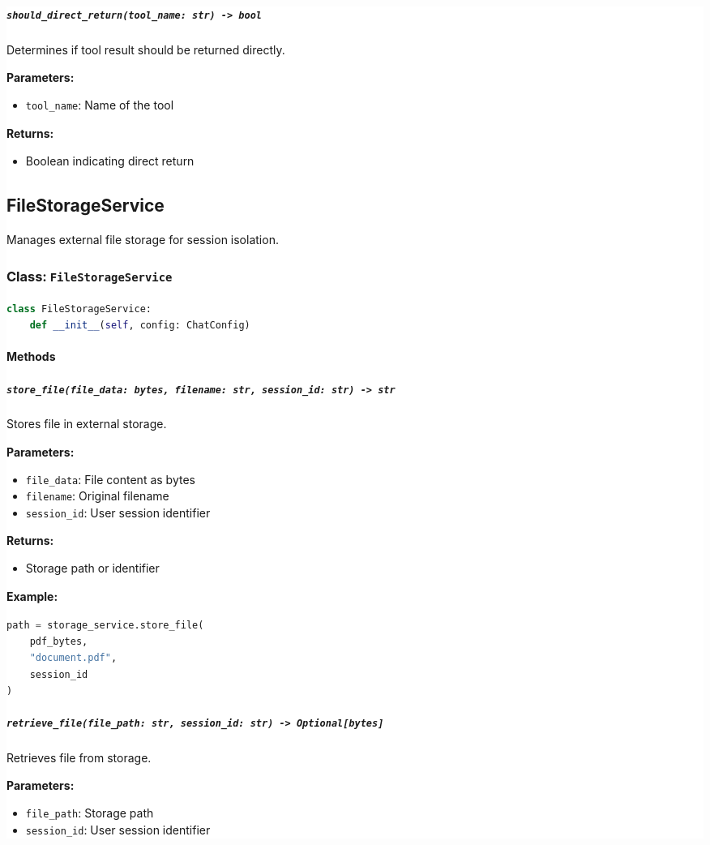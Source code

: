 ##### `should_direct_return(tool_name: str) -> bool`

Determines if tool result should be returned directly.

**Parameters:**

- `tool_name`: Name of the tool

**Returns:**

- Boolean indicating direct return

## FileStorageService

Manages external file storage for session isolation.

### Class: `FileStorageService`

```python
class FileStorageService:
    def __init__(self, config: ChatConfig)
```

#### Methods

##### `store_file(file_data: bytes, filename: str, session_id: str) -> str`

Stores file in external storage.

**Parameters:**

- `file_data`: File content as bytes
- `filename`: Original filename
- `session_id`: User session identifier

**Returns:**

- Storage path or identifier

**Example:**

```python
path = storage_service.store_file(
    pdf_bytes,
    "document.pdf",
    session_id
)
```

##### `retrieve_file(file_path: str, session_id: str) -> Optional[bytes]`

Retrieves file from storage.

**Parameters:**

- `file_path`: Storage path
- `session_id`: User session identifier
